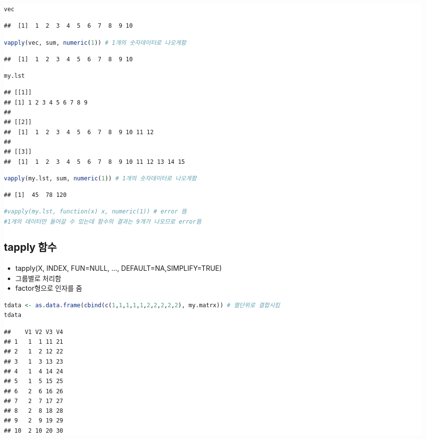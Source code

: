 
```r
vec
```

```
##  [1]  1  2  3  4  5  6  7  8  9 10
```

```r
vapply(vec, sum, numeric(1)) # 1개의 숫자데이터로 나오게함
```

```
##  [1]  1  2  3  4  5  6  7  8  9 10
```

```r
my.lst
```

```
## [[1]]
## [1] 1 2 3 4 5 6 7 8 9
## 
## [[2]]
##  [1]  1  2  3  4  5  6  7  8  9 10 11 12
## 
## [[3]]
##  [1]  1  2  3  4  5  6  7  8  9 10 11 12 13 14 15
```

```r
vapply(my.lst, sum, numeric(1)) # 1개의 숫자데이터로 나오게함
```

```
## [1]  45  78 120
```

```r
#vapply(my.lst, function(x) x, numeric(1)) # error 뜸
#1개의 데이터만 들어갈 수 있는데 함수의 결과는 9개가 나오므로 error뜸
```

## tapply 함수
- tapply(X, INDEX, FUN=NULL, ..., DEFAULT=NA,SIMPLIFY=TRUE)
- 그룹별로 처리함
- factor형으로 인자를 줌

```r
tdata <- as.data.frame(cbind(c(1,1,1,1,1,2,2,2,2,2), my.matrx)) # 열단위로 결합시킴
tdata
```

```
##    V1 V2 V3 V4
## 1   1  1 11 21
## 2   1  2 12 22
## 3   1  3 13 23
## 4   1  4 14 24
## 5   1  5 15 25
## 6   2  6 16 26
## 7   2  7 17 27
## 8   2  8 18 28
## 9   2  9 19 29
## 10  2 10 20 30
```
